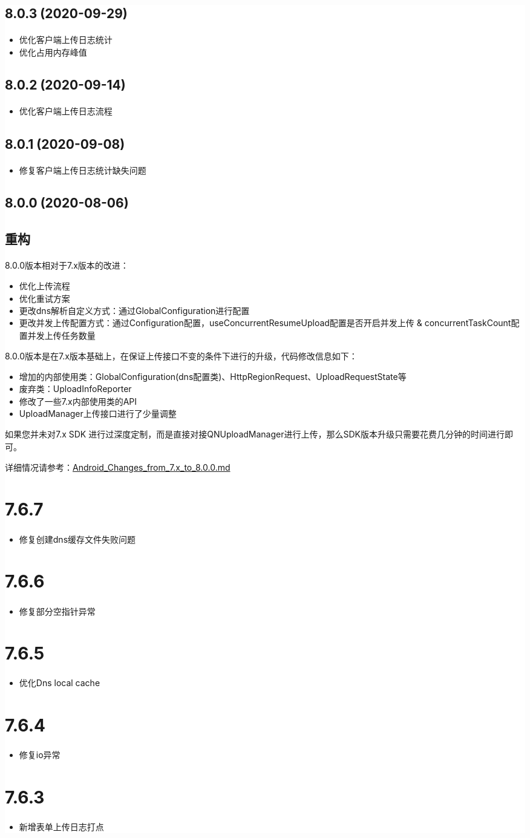 ## 8.0.3 (2020-09-29)
* 优化客户端上传日志统计
* 优化占用内存峰值

## 8.0.2 (2020-09-14)
* 优化客户端上传日志流程

## 8.0.1 (2020-09-08)
* 修复客户端上传日志统计缺失问题 

## 8.0.0 (2020-08-06)
## 重构
8.0.0版本相对于7.x版本的改进：
- 优化上传流程
- 优化重试方案
- 更改dns解析自定义方式：通过GlobalConfiguration进行配置
- 更改并发上传配置方式：通过Configuration配置，useConcurrentResumeUpload配置是否开启并发上传 & concurrentTaskCount配置并发上传任务数量

8.0.0版本是在7.x版本基础上，在保证上传接口不变的条件下进行的升级，代码修改信息如下：
- 增加的内部使用类：GlobalConfiguration(dns配置类)、HttpRegionRequest、UploadRequestState等
- 废弃类：UploadInfoReporter
- 修改了一些7.x内部使用类的API
- UploadManager上传接口进行了少量调整

如果您并未对7.x SDK 进行过深度定制，而是直接对接QNUploadManager进行上传，那么SDK版本升级只需要花费几分钟的时间进行即可。

详细情况请参考：[Android_Changes_from_7.x_to_8.0.0.md](./doc/Android_Changes_from_7.x_to_8.0.0.md)

# 7.6.7
* 修复创建dns缓存文件失败问题

# 7.6.6
* 修复部分空指针异常

# 7.6.5
* 优化Dns local cache

# 7.6.4
* 修复io异常

# 7.6.3
* 新增表单上传日志打点
